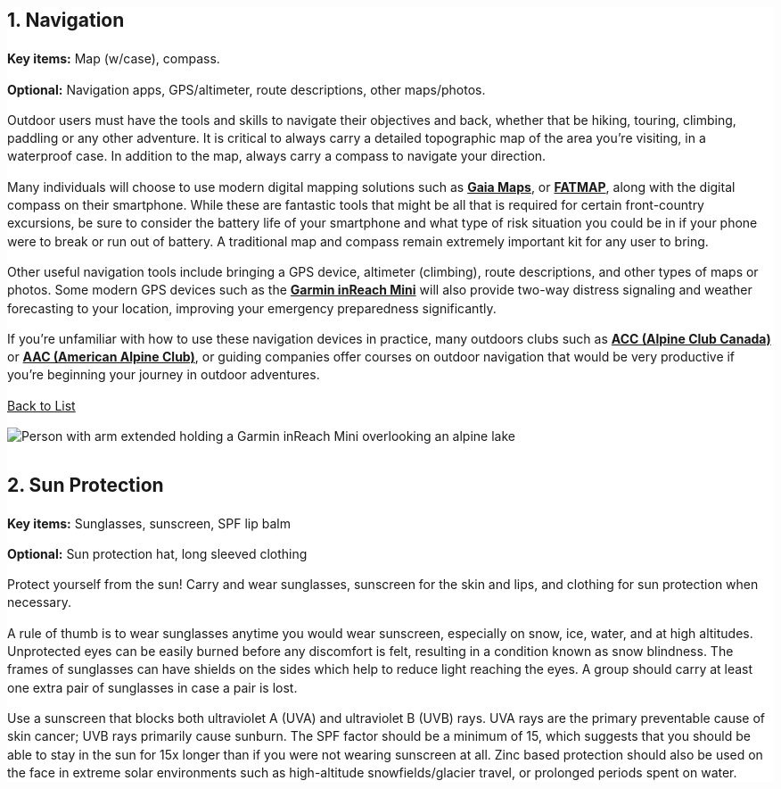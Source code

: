 
## 1. Navigation

**Key items:** Map (w/case), compass.

**Optional:** Navigation apps, GPS/altimeter, route descriptions, other maps/photos.

Outdoor users must have the tools and skills to navigate their objectives and back, whether that be hiking, touring, climbing, paddling or any other adventure. It is critical to always carry a detailed topographic map of the area you’re visiting, in a waterproof case. In addition to the map, always carry a compass to navigate your direction.

Many individuals will choose to use modern digital mapping solutions such as **[Gaia Maps](https://www.gaiagps.com/)**, or **[FATMAP](https://about.fatmap.com/)**, along with the digital compass on their smartphone. While these are fantastic tools that might be all that is required for certain front-country excursions, be sure to consider the battery life of your smartphone and what type of risk situation you could be in if your phone were to break or run out of battery. A traditional map and compass remain extremely important kit for any user to bring.

Other useful navigation tools include bringing a GPS device, altimeter (climbing), route descriptions, and other types of maps or photos. Some modern GPS devices such as the **[Garmin inReach Mini](https://bit.ly/39nPAVs)** will also provide two-way distress signaling and weather forecasting to your location, improving your emergency preparedness significantly.

If you’re unfamiliar with how to use these navigation devices in practice, many outdoors clubs such as **[ACC (Alpine Club Canada)](https://www.alpineclubofcanada.ca/web/)** or **[AAC (American Alpine Club)](https://americanalpineclub.org/)**, or guiding companies offer courses on outdoor navigation that would be very productive if you’re beginning your journey in outdoor adventures.

[Back to List](#top)

![Person with arm extended holding a Garmin inReach Mini overlooking an alpine lake](https://res.cloudinary.com/getpackup/image/upload/v1619038019/044a6193_scxnz0.jpg)

## 2. Sun Protection

**Key items:** Sunglasses, sunscreen, SPF lip balm

**Optional:** Sun protection hat, long sleeved clothing

Protect yourself from the sun! Carry and wear sunglasses, sunscreen for the skin and lips, and clothing for sun protection when necessary.

A rule of thumb is to wear sunglasses anytime you would wear sunscreen, especially on snow, ice, water, and at high altitudes. Unprotected eyes can be easily burned before any discomfort is felt, resulting in a condition known as snow blindness. The frames of sunglasses can have shields on the sides which help to reduce light reaching the eyes. A group should carry at least one extra pair of sunglasses in case a pair is lost.

Use a sunscreen that blocks both ultraviolet A (UVA) and ultraviolet B (UVB) rays. UVA rays are the primary preventable cause of skin cancer; UVB rays primarily cause sunburn. The SPF factor should be a minimum of 15, which suggests that you should be able to stay in the sun for 15x longer than if you were not wearing sunscreen at all. Zinc based protection should also be used on the face in extreme solar environments such as high-altitude snowfields/glacier travel, or prolonged periods spent on water.
